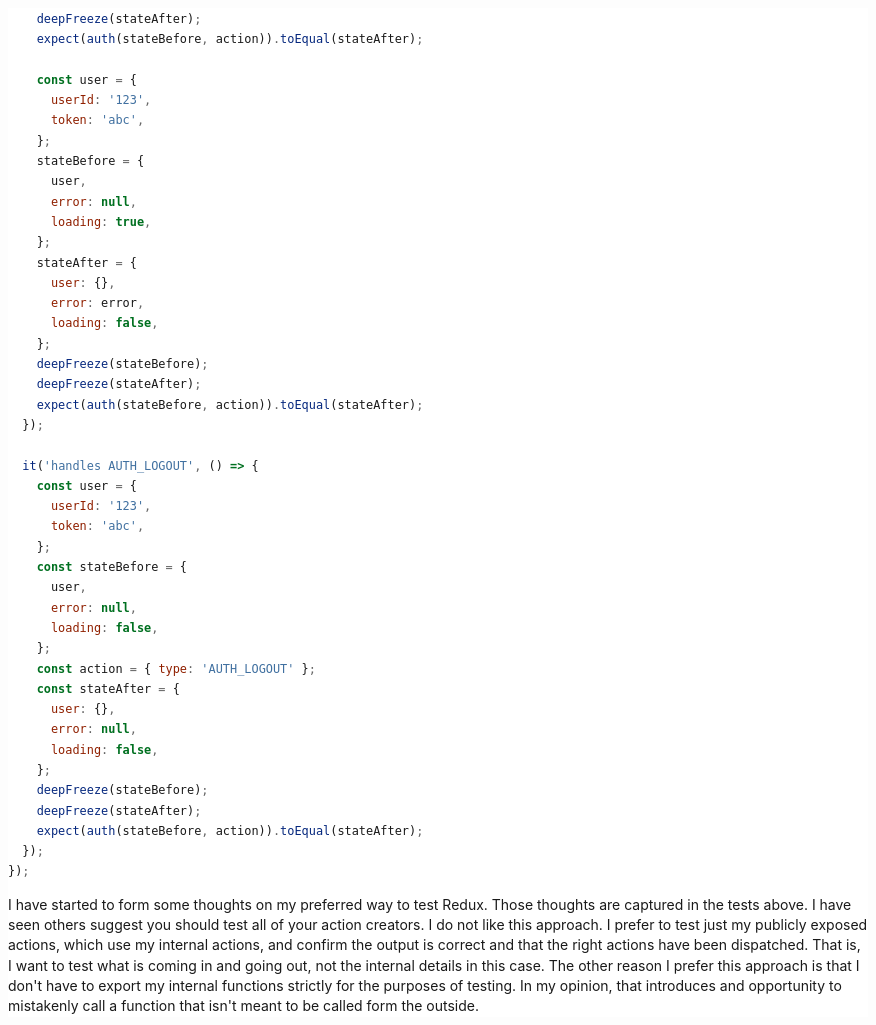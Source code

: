 ```js title="reducers/auth.test.js"
    deepFreeze(stateAfter);
    expect(auth(stateBefore, action)).toEqual(stateAfter);

    const user = {
      userId: '123',
      token: 'abc',
    };
    stateBefore = {
      user,
      error: null,
      loading: true,
    };
    stateAfter = {
      user: {},
      error: error,
      loading: false,
    };
    deepFreeze(stateBefore);
    deepFreeze(stateAfter);
    expect(auth(stateBefore, action)).toEqual(stateAfter);
  });

  it('handles AUTH_LOGOUT', () => {
    const user = {
      userId: '123',
      token: 'abc',
    };
    const stateBefore = {
      user,
      error: null,
      loading: false,
    };
    const action = { type: 'AUTH_LOGOUT' };
    const stateAfter = {
      user: {},
      error: null,
      loading: false,
    };
    deepFreeze(stateBefore);
    deepFreeze(stateAfter);
    expect(auth(stateBefore, action)).toEqual(stateAfter);
  });
});
```

I have started to form some thoughts on my preferred way to test Redux. Those thoughts are captured in the tests above. I have seen others suggest you should test all of your action creators. I do not like this approach. I prefer to test just my publicly exposed actions, which use my internal actions, and confirm the output is correct and that the right actions have been dispatched. That is, I want to test what is coming in and going out, not the internal details in this case. The other reason I prefer this approach is that I don't have to export my internal functions strictly for the purposes of testing. In my opinion, that introduces and opportunity to mistakenly call a function that isn't meant to be called form the outside.
